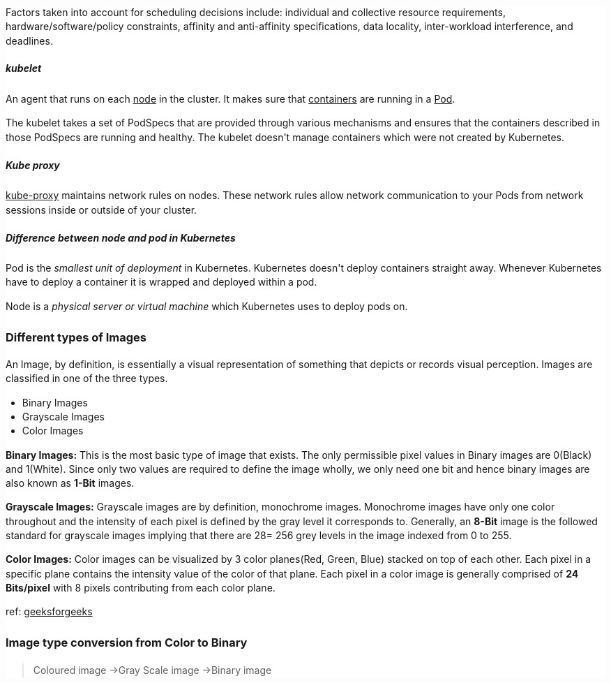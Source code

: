 Factors taken into account for scheduling decisions include: individual and collective resource requirements, hardware/software/policy constraints, affinity and anti-affinity specifications, data locality, inter-workload interference, and deadlines.

##### kubelet

An agent that runs on each [node](https://kubernetes.io/docs/concepts/architecture/nodes/) in the cluster. It makes sure that [containers](https://kubernetes.io/docs/concepts/containers/) are running in a [Pod](https://kubernetes.io/docs/concepts/workloads/pods/).

The kubelet takes a set of PodSpecs that are provided through various mechanisms and ensures that the containers described in those PodSpecs are running and healthy. The kubelet doesn't manage containers which were not created by Kubernetes.

##### Kube proxy

[kube-proxy](https://kubernetes.io/docs/reference/command-line-tools-reference/kube-proxy/) maintains network rules on nodes. These network rules allow network communication to your Pods from network sessions inside or outside of your cluster.

##### Difference between node and pod in Kubernetes

Pod is the *smallest unit of deployment* in Kubernetes. Kubernetes doesn't deploy containers straight away. Whenever Kubernetes have to deploy a container it is wrapped and deployed within a pod.

Node is a *physical server or virtual machine* which Kubernetes uses to deploy pods on.

### Different types of Images

An Image, by definition, is essentially a visual representation of something that depicts or records visual perception. Images are classified in one of the three types.

- Binary Images
- Grayscale Images
- Color Images

**Binary Images:** This is the most basic type of image that exists. The only permissible pixel values in Binary images are 0(Black) and 1(White). Since only two values are required to define the image wholly, we only need one bit and hence binary images are also known as **1-Bit** images.

**Grayscale Images:** Grayscale images are by definition, monochrome images. Monochrome images have only one color throughout and the intensity of each pixel is defined by the gray level it corresponds to. Generally, an **8-Bit** image is the followed standard for grayscale images implying that there are 28= 256 grey levels in the image indexed from 0 to 255.

**Color Images:** Color images can be visualized by 3 color planes(Red, Green, Blue) stacked on top of each other. Each pixel in a specific plane contains the intensity value of the color of that plane. Each pixel in a color image is generally comprised of **24 Bits/pixel** with 8 pixels contributing from each color plane.

ref: [geeksforgeeks](https://www.geeksforgeeks.org/how-to-convert-rgb-image-to-binary-image-using-matlab/)

### Image type conversion from Color to Binary

> Coloured image →Gray Scale image →Binary image
